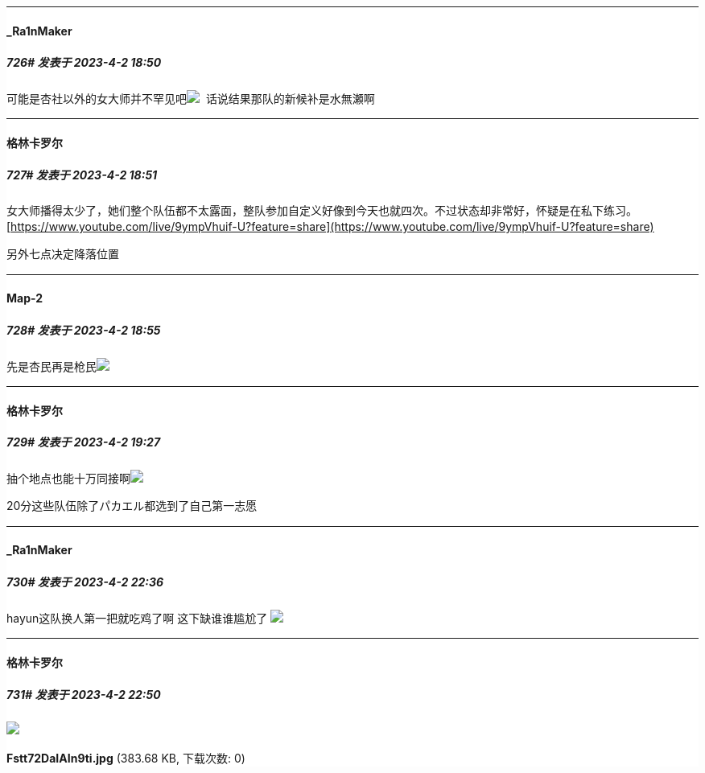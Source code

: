 
*****

####  _Ra1nMaker  
##### 726#       发表于 2023-4-2 18:50

可能是杏社以外的女大师并不罕见吧<img src="https://static.saraba1st.com/image/smiley/face2017/066.png" referrerpolicy="no-referrer">  话说结果那队的新候补是水無瀬啊

*****

####  格林卡罗尔  
##### 727#       发表于 2023-4-2 18:51

女大师播得太少了，她们整个队伍都不太露面，整队参加自定义好像到今天也就四次。不过状态却非常好，怀疑是在私下练习。
[https://www.youtube.com/live/9ympVhuif-U?feature=share](https://www.youtube.com/live/9ympVhuif-U?feature=share)

另外七点决定降落位置


*****

####  Map-2  
##### 728#       发表于 2023-4-2 18:55

先是杏民再是枪民<img src="https://static.saraba1st.com/image/smiley/face2017/035.png" referrerpolicy="no-referrer">


*****

####  格林卡罗尔  
##### 729#       发表于 2023-4-2 19:27

抽个地点也能十万同接啊<img src="https://static.saraba1st.com/image/smiley/face2017/067.png" referrerpolicy="no-referrer">

20分这些队伍除了パカエル都选到了自己第一志愿


*****

####  _Ra1nMaker  
##### 730#       发表于 2023-4-2 22:36

hayun这队换人第一把就吃鸡了啊 这下缺谁谁尴尬了 <img src="https://static.saraba1st.com/image/smiley/face2017/066.png" referrerpolicy="no-referrer">


*****

####  格林卡罗尔  
##### 731#       发表于 2023-4-2 22:50

<img src="https://img.saraba1st.com/forum/202304/02/224959jqy3i4ryu6xr6y34.jpg" referrerpolicy="no-referrer">

<strong>Fstt72DaIAIn9ti.jpg</strong> (383.68 KB, 下载次数: 0)
